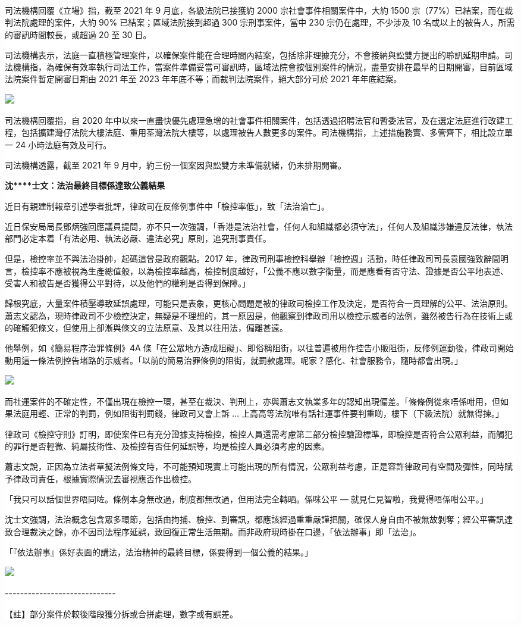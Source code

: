 司法機構回覆《立場》指，截至 2021 年 9 月底，各級法院已接獲約 2000 宗社會事件相關案件中，大約 1500 宗（77%）已結案，而在裁判法院處理的案件，大約 90% 已結案；區域法院接到超過 300 宗刑事案件，當中 230 宗仍在處理，不少涉及 10 名或以上的被告人，所需的審訊時間較長，或超過 20 至 30 日。

司法機構表示，法庭一直積極管理案件，以確保案件能在合理時間內結案，包括除非理據充分，不會接納與訟雙方提出的聆訊延期申請。司法機構指，為確保有效率執行司法工作，當案件準備妥當可審訊時，區域法院會按個別案件的情況，盡量安排在最早的日期開審，目前區域法院案件暫定開審日期由 2021 年至 2023 年年底不等；而裁判法院案件，絕大部分可於 2021 年年底結案。

![](http://web.archive.org/web/2020im_/https://assets.thestandnews.com/media/photos/%E5%BB%B6%E9%81%B2%E5%AF%A9%E8%A8%8A2.png)

司法機構回覆指，自 2020 年中以來一直盡快優先處理急增的社會事件相關案件，包括透過招聘法官和暫委法官，及在選定法庭進行改建工程，包括擴建灣仔法院大樓法庭、重用荃灣法院大樓等，以處理被告人數更多的案件。司法機構指，上述措施務實、多管齊下，相比設立單一 24 小時法庭有效及可行。

司法機構透露，截至 2021 年 9 月中，約三份一個案因與訟雙方未準備就緒，仍未排期開審。

**沈****士文：法治最終目標係達致公義結果**

近日有親建制報章引述學者批評，律政司在反修例事件中「檢控率低」，致「法治淪亡」。

近日保安局局長鄧炳強回應議員提問，亦不只一次強調，「香港是法治社會，任何人和組織都必須守法」，任何人及組織涉嫌違反法律，執法部門必定本着「有法必用、執法必嚴、違法必究」原則，追究刑事責任。

但是，檢控率並不與法治掛帥，起碼這曾是政府觀點。2017 年，律政司刑事檢控科舉辦「檢控週」活動，時任律政司司長袁國強致辭間明言，檢控率不應被視為生產總值般，以為檢控率越高，檢控制度越好，「公義不應以數字衡量，而是應看有否守法、證據是否公平地表述、受害人和被告是否獲得公平對待，以及他們的權利是否得到保障。」

歸根究底，大量案件積壓導致延誤處理，可能只是表象，更核心問題是被的律政司檢控工作及決定，是否符合一貫理解的公平、法治原則。蕭志文認為，現時律政司不少檢控決定，無疑是不理想的，其一原因是，他觀察到律政司用以檢控示威者的法例，雖然被告行為在技術上或的確觸犯條文，但使用上卻漸與條文的立法原意、及其以往用法，偏離甚遠。

他舉例，如《簡易程序治罪條例》4A 條「在公眾地方造成阻礙」、即俗稱阻街，以往普遍被用作控告小販阻街，反修例運動後，律政司開始動用這一條法例控告堵路的示威者。「以前的簡易治罪條例的阻街，就罰款處理。呢家？感化、社會服務令，隨時都會出現。」

![](http://web.archive.org/web/2020im_/https://assets.thestandnews.com/media/photos/65440967_10217542434305148_1128615773577674752_n.jpg)

而社運案件的不確定性，不僅出現在檢控一環，甚至在裁決、判刑上，亦與蕭志文執業多年的認知出現偏差。「條條例從來唔係咁用，但如果法庭用輕、正常的判罰，例如阻街判罰錢，律政司又會上訴 … 上高高等法院唯有話社運事件要判重啲，樓下（下級法院）就無得揀。」

律政司《檢控守則》訂明，即使案件已有充分證據支持檢控，檢控人員還需考慮第二部分檢控驗證標準，即檢控是否符合公眾利益，而觸犯的罪行是否輕微、純屬技術性、及檢控有否任何延誤等，均是檢控人員必須考慮的因素。

蕭志文說，正因為立法者草擬法例條文時，不可能預知現實上可能出現的所有情況，公眾利益考慮，正是容許律政司有空間及彈性，同時賦予律政司責任，根據實際情況去審視應否作出檢控。

「我只可以話個世界唔同咗。條例本身無改過，制度都無改過，但用法完全轉晒。係咪公平 — 就見仁見智啦，我覺得唔係咁公平。」

沈士文強調，法治概念包含眾多環節，包括由拘捕、檢控、到審訊，都應該經過重重嚴謹把關，確保人身自由不被無故剝奪；經公平審訊達致合理裁決之餘，亦不因司法程序延誤，致回復正常生活無期。而非政府現時掛在口邊，「依法辦事」即「法治」。

「『依法辦事』係好表面的講法，法治精神的最終目標，係要得到一個公義的結果。」　

![](http://web.archive.org/web/2020im_/https://assets.thestandnews.com/media/photos/20200321-Central-06115_rWPn4.jpg)

\-----------------------------

【註】部分案件於較後階段獲分拆或合拼處理，數字或有誤差。